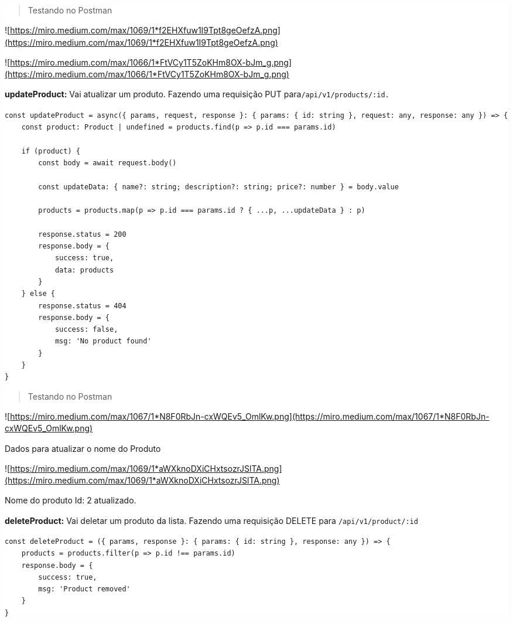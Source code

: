 > Testando no Postman

![https://miro.medium.com/max/1069/1*f2EHXfuw1I9Tpt8geOefzA.png](https://miro.medium.com/max/1069/1*f2EHXfuw1I9Tpt8geOefzA.png)

![https://miro.medium.com/max/1066/1*FtVCy1T5ZoKHm8OX-bJm_g.png](https://miro.medium.com/max/1066/1*FtVCy1T5ZoKHm8OX-bJm_g.png)

**updateProduct:** Vai atualizar um produto. Fazendo uma requisição PUT para`/api/v1/products/:id.`

```tsx
const updateProduct = async({ params, request, response }: { params: { id: string }, request: any, response: any }) => {
    const product: Product | undefined = products.find(p => p.id === params.id)

    if (product) {
        const body = await request.body()

        const updateData: { name?: string; description?: string; price?: number } = body.value

        products = products.map(p => p.id === params.id ? { ...p, ...updateData } : p)

        response.status = 200
        response.body = {
            success: true,
            data: products
        }
    } else {
        response.status = 404
        response.body = {
            success: false,
            msg: 'No product found'
        }
    }
}
```

> Testando no Postman

![https://miro.medium.com/max/1067/1*N8F0RbJn-cxWQEv5_OmlKw.png](https://miro.medium.com/max/1067/1*N8F0RbJn-cxWQEv5_OmlKw.png)

Dados para atualizar o nome do Produto

![https://miro.medium.com/max/1069/1*aWXknoDXiCHxtsozrJSlTA.png](https://miro.medium.com/max/1069/1*aWXknoDXiCHxtsozrJSlTA.png)

Nome do produto Id: 2 atualizado.

**deleteProduct:** Vai deletar um produto da lista. Fazendo uma requisição DELETE para `/api/v1/product/:id`

```tsx
const deleteProduct = ({ params, response }: { params: { id: string }, response: any }) => {
    products = products.filter(p => p.id !== params.id)
    response.body = { 
        success: true,
        msg: 'Product removed'
    }
}
```
